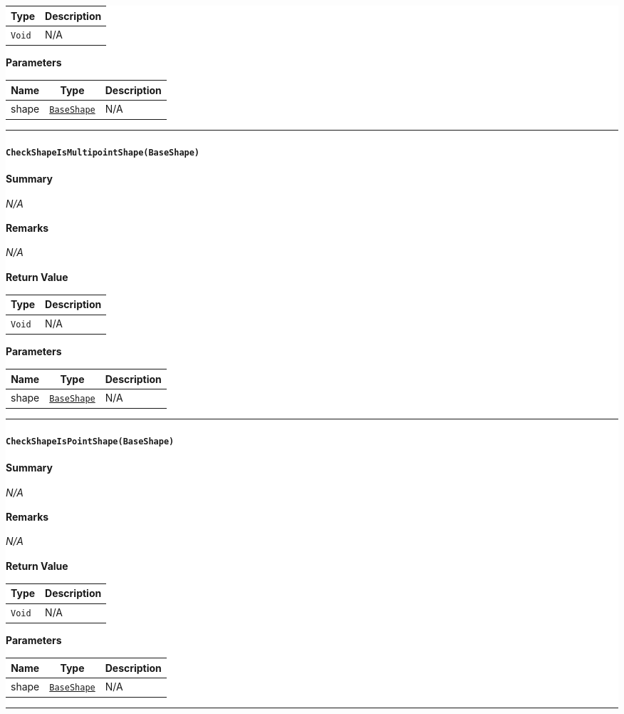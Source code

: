 |Type|Description|
|---|---|
|`Void`|N/A|

**Parameters**

|Name|Type|Description|
|---|---|---|
|shape|[`BaseShape`](../ThinkGeo.Core/ThinkGeo.Core.BaseShape.md)|N/A|

---
#### `CheckShapeIsMultipointShape(BaseShape)`

**Summary**

   *N/A*

**Remarks**

   *N/A*

**Return Value**

|Type|Description|
|---|---|
|`Void`|N/A|

**Parameters**

|Name|Type|Description|
|---|---|---|
|shape|[`BaseShape`](../ThinkGeo.Core/ThinkGeo.Core.BaseShape.md)|N/A|

---
#### `CheckShapeIsPointShape(BaseShape)`

**Summary**

   *N/A*

**Remarks**

   *N/A*

**Return Value**

|Type|Description|
|---|---|
|`Void`|N/A|

**Parameters**

|Name|Type|Description|
|---|---|---|
|shape|[`BaseShape`](../ThinkGeo.Core/ThinkGeo.Core.BaseShape.md)|N/A|

---